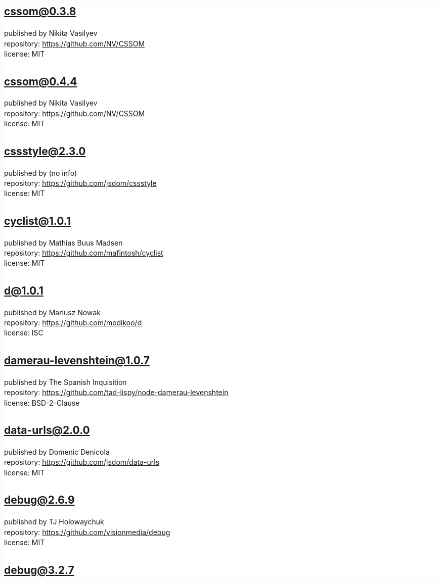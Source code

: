 ## cssom@0.3.8

published by Nikita Vasilyev   
repository: https://github.com/NV/CSSOM   
license: MIT

## cssom@0.4.4

published by Nikita Vasilyev   
repository: https://github.com/NV/CSSOM   
license: MIT

## cssstyle@2.3.0

published by (no info)   
repository: https://github.com/jsdom/cssstyle   
license: MIT

## cyclist@1.0.1

published by Mathias Buus Madsen   
repository: https://github.com/mafintosh/cyclist   
license: MIT

## d@1.0.1

published by Mariusz Nowak   
repository: https://github.com/medikoo/d   
license: ISC

## damerau-levenshtein@1.0.7

published by The Spanish Inquisition   
repository: https://github.com/tad-lispy/node-damerau-levenshtein   
license: BSD-2-Clause

## data-urls@2.0.0

published by Domenic Denicola   
repository: https://github.com/jsdom/data-urls   
license: MIT

## debug@2.6.9

published by TJ Holowaychuk   
repository: https://github.com/visionmedia/debug   
license: MIT

## debug@3.2.7
